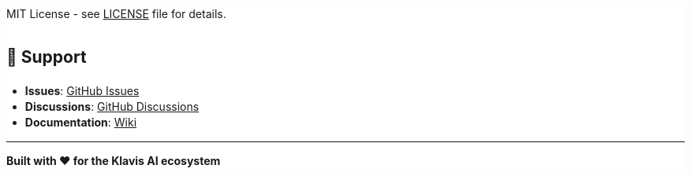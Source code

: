 MIT License - see [LICENSE](LICENSE) file for details.

## 🤝 Support

- **Issues**: [GitHub Issues](https://github.com/Klavis-AI/klavis/issues)
- **Discussions**: [GitHub Discussions](https://github.com/Klavis-AI/klavis/discussions)
- **Documentation**: [Wiki](https://github.com/Klavis-AI/klavis/wiki)

---

**Built with ❤️ for the Klavis AI ecosystem**
